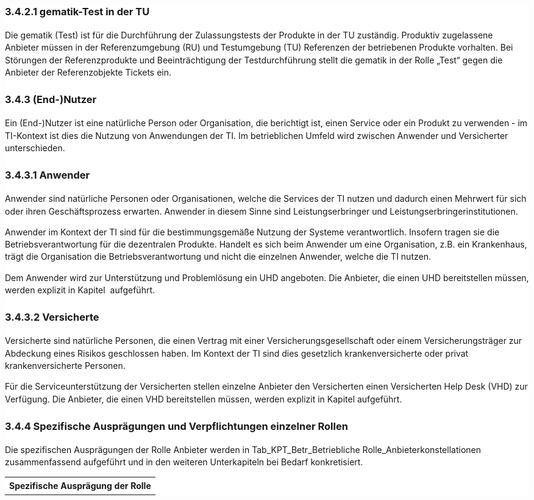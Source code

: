 ### 3.4.2.1 gematik-Test in der TU

Die gematik (Test) ist für die Durchführung der Zulassungstests der Produkte
in der TU zuständig. Produktiv zugelassene Anbieter müssen in der
Referenzumgebung (RU) und Testumgebung (TU) Referenzen der betriebenen Produkte
vorhalten. Bei Störungen der Referenzprodukte und Beeinträchtigung der
Testdurchführung stellt die gematik in der Rolle „Test“ gegen die Anbieter
der Referenzobjekte Tickets ein.

### 3.4.3 (End-)Nutzer

Ein (End-)Nutzer ist eine natürliche Person oder Organisation, die berichtigt
ist, einen Service oder ein Produkt zu verwenden - im TI-Kontext ist dies die
Nutzung von Anwendungen der TI. Im betrieblichen Umfeld wird zwischen Anwender
und Versicherter unterschieden.

### 3.4.3.1 Anwender

Anwender sind natürliche Personen oder Organisationen, welche die Services der
TI nutzen und dadurch einen Mehrwert für sich oder ihren Geschäftsprozess
erwarten. Anwender in diesem Sinne sind Leistungserbringer und
Leistungserbringerinstitutionen.

Anwender im Kontext der TI sind für die bestimmungsgemäße Nutzung der Systeme
verantwortlich. Insofern tragen sie die Betriebsverantwortung für die
dezentralen Produkte. Handelt es sich beim Anwender um eine Organisation, z.B.
ein Krankenhaus, trägt die Organisation die Betriebsverantwortung und nicht
die einzelnen Anwender, welche die TI nutzen.

Dem Anwender wird zur Unterstützung und Problemlösung ein UHD angeboten. Die
Anbieter, die einen UHD bereitstellen müssen, werden explizit in
Kapitel  aufgeführt.

### 3.4.3.2 Versicherte

Versicherte sind natürliche Personen, die einen Vertrag mit einer
Versicherungsgesellschaft oder einem Versicherungsträger zur Abdeckung eines
Risikos geschlossen haben. Im Kontext der TI sind dies gesetzlich
krankenversicherte oder privat krankenversicherte Personen.

Für die Serviceunterstützung der Versicherten stellen einzelne Anbieter den
Versicherten einen Versicherten Help Desk (VHD) zur Verfügung. Die Anbieter,
die einen VHD bereitstellen müssen, werden explizit in Kapitel aufgeführt.

### 3.4.4 Spezifische Ausprägungen und Verpflichtungen einzelner Rollen

Die spezifischen Ausprägungen der Rolle Anbieter werden in
Tab_KPT_Betr_Betriebliche Rolle_Anbieterkonstellationen zusammenfassend
aufgeführt und in den weiteren Unterkapiteln bei Bedarf konkretisiert.

<table><tr><th>
Spezifische Ausprägung der Rolle
